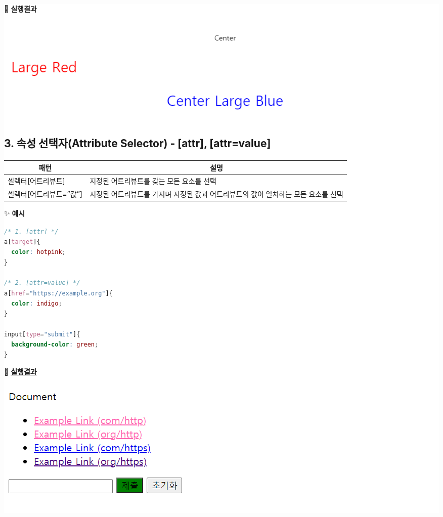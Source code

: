 🧪 **실행결과**
  
![ClassSelector 예제](./images/ClassSelector.png)

## 3. 속성 선택자(Attribute Selector) -  [attr], [attr=value]
|패턴|설명|
|---|---|
|셀렉터[어트리뷰트]|지정된 어트리뷰트를 갖는 모든 요소를 선택|
|셀렉터[어트리뷰트=”값”]|지정된 어트리뷰트를 가지며 지정된 값과 어트리뷰트의 값이 일치하는 모든 요소를 선택|

✨ **예시**

```css
/* 1. [attr] */
a[target]{
  color: hotpink;
}

/* 2. [attr=value] */
a[href="https://example.org"]{
  color: indigo;
}

input[type="submit"]{
  background-color: green;
}
```

🧪 **[실행결과](attrEx1.html)**

![attrEx1 예제](./images/attrEx1.png)
